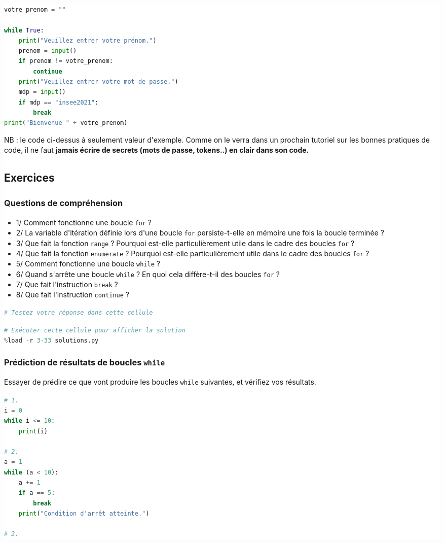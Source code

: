 ```python
votre_prenom = ""

while True:
    print("Veuillez entrer votre prénom.")
    prenom = input()
    if prenom != votre_prenom:
        continue
    print("Veuillez entrer votre mot de passe.")
    mdp = input()
    if mdp == "insee2021":
        break
print("Bienvenue " + votre_prenom)
```

NB : le code ci-dessus à seulement valeur d'exemple. Comme on le verra dans un prochain tutoriel sur les bonnes pratiques de code, il ne faut **jamais écrire de secrets (mots de passe, tokens..) en clair dans son code.**


## Exercices


### Questions de compréhension


- 1/ Comment fonctionne une boucle `for` ?
- 2/ La variable d'itération définie lors d'une boucle `for` persiste-t-elle en mémoire une fois la boucle terminée ?
- 3/ Que fait la fonction `range` ? Pourquoi est-elle particulièrement utile dans le cadre des boucles `for` ?
- 4/ Que fait la fonction `enumerate` ? Pourquoi est-elle particulièrement utile dans le cadre des boucles `for` ?
- 5/ Comment fonctionne une boucle `while` ?
- 6/ Quand s'arrête une boucle `while` ? En quoi cela diffère-t-il des boucles `for` ? 
- 7/ Que fait l'instruction `break` ?
- 8/ Que fait l'instruction `continue` ?

```python tags=[]
# Testez votre réponse dans cette cellule

```

```python tags=[]
# Exécuter cette cellule pour afficher la solution
%load -r 3-33 solutions.py
```

### Prédiction de résultats de boucles `while`


Essayer de prédire ce que vont produire les boucles `while` suivantes, et vérifiez vos résultats.

```python
# 1.
i = 0
while i <= 10:
    print(i)
    
# 2.
a = 1
while (a < 10):
    a += 1
    if a == 5:
        break
    print("Condition d'arrêt atteinte.")
    
# 3.
```